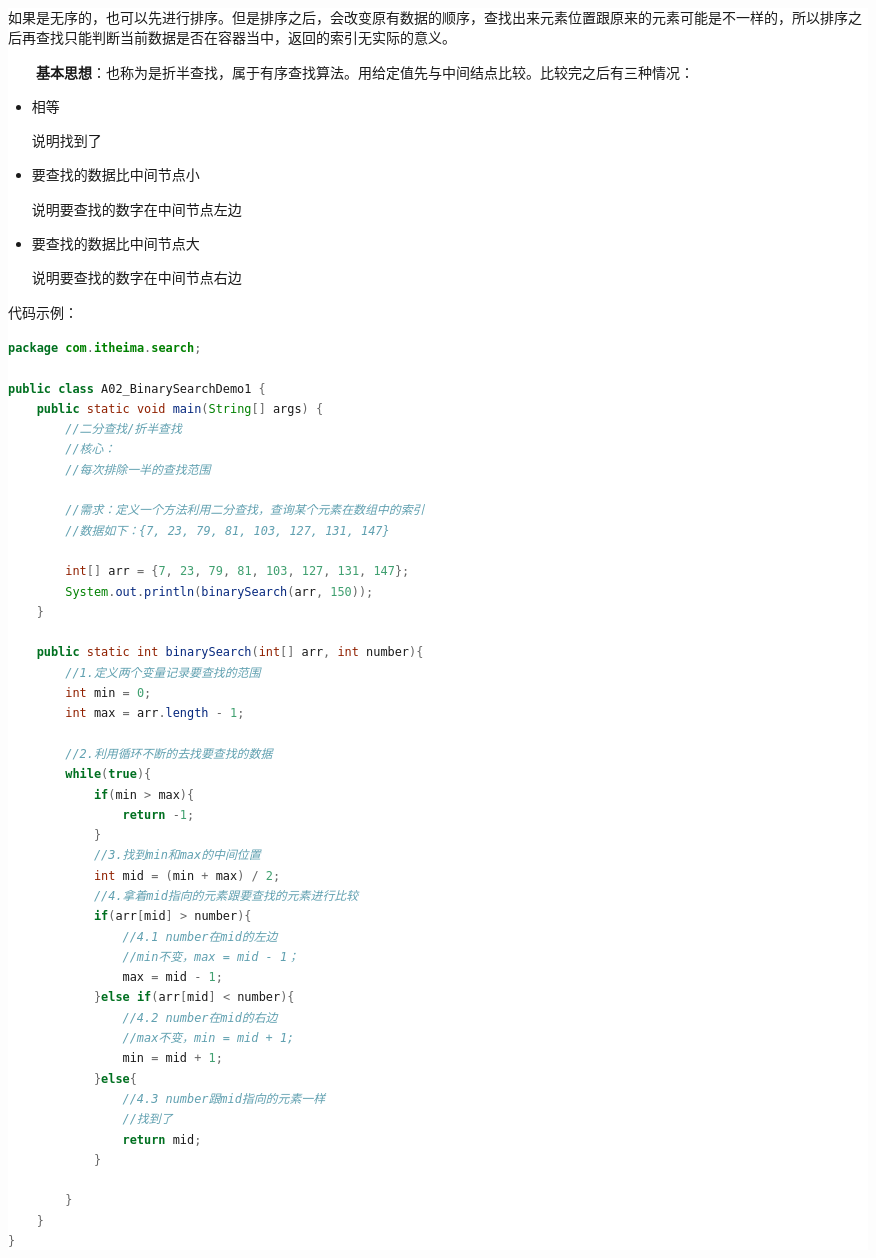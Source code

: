 如果是无序的，也可以先进行排序。但是排序之后，会改变原有数据的顺序，查找出来元素位置跟原来的元素可能是不一样的，所以排序之后再查找只能判断当前数据是否在容器当中，返回的索引无实际的意义。

　　**基本思想**：也称为是折半查找，属于有序查找算法。用给定值先与中间结点比较。比较完之后有三种情况：

* 相等

  说明找到了

* 要查找的数据比中间节点小

  说明要查找的数字在中间节点左边

* 要查找的数据比中间节点大

  说明要查找的数字在中间节点右边

代码示例：

```java
package com.itheima.search;

public class A02_BinarySearchDemo1 {
    public static void main(String[] args) {
        //二分查找/折半查找
        //核心：
        //每次排除一半的查找范围

        //需求：定义一个方法利用二分查找，查询某个元素在数组中的索引
        //数据如下：{7, 23, 79, 81, 103, 127, 131, 147}

        int[] arr = {7, 23, 79, 81, 103, 127, 131, 147};
        System.out.println(binarySearch(arr, 150));
    }

    public static int binarySearch(int[] arr, int number){
        //1.定义两个变量记录要查找的范围
        int min = 0;
        int max = arr.length - 1;

        //2.利用循环不断的去找要查找的数据
        while(true){
            if(min > max){
                return -1;
            }
            //3.找到min和max的中间位置
            int mid = (min + max) / 2;
            //4.拿着mid指向的元素跟要查找的元素进行比较
            if(arr[mid] > number){
                //4.1 number在mid的左边
                //min不变，max = mid - 1；
                max = mid - 1;
            }else if(arr[mid] < number){
                //4.2 number在mid的右边
                //max不变，min = mid + 1;
                min = mid + 1;
            }else{
                //4.3 number跟mid指向的元素一样
                //找到了
                return mid;
            }

        }
    }
}
```
